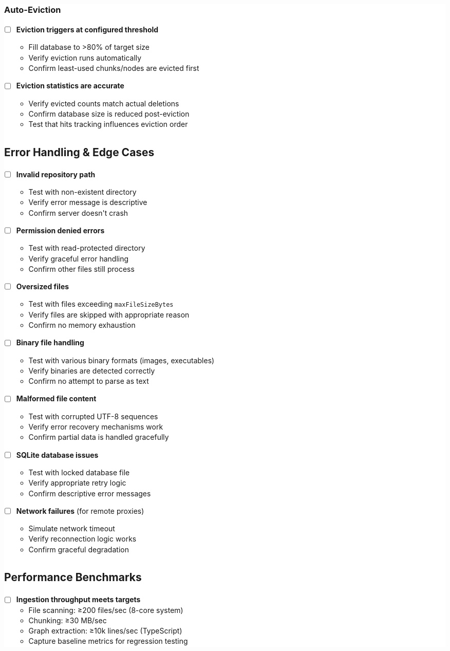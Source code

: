 ### Auto-Eviction

- [ ] **Eviction triggers at configured threshold**
  - Fill database to >80% of target size
  - Verify eviction runs automatically
  - Confirm least-used chunks/nodes are evicted first

- [ ] **Eviction statistics are accurate**
  - Verify evicted counts match actual deletions
  - Confirm database size is reduced post-eviction
  - Test that hits tracking influences eviction order

## Error Handling & Edge Cases

- [ ] **Invalid repository path**
  - Test with non-existent directory
  - Verify error message is descriptive
  - Confirm server doesn't crash

- [ ] **Permission denied errors**
  - Test with read-protected directory
  - Verify graceful error handling
  - Confirm other files still process

- [ ] **Oversized files**
  - Test with files exceeding `maxFileSizeBytes`
  - Verify files are skipped with appropriate reason
  - Confirm no memory exhaustion

- [ ] **Binary file handling**
  - Test with various binary formats (images, executables)
  - Verify binaries are detected correctly
  - Confirm no attempt to parse as text

- [ ] **Malformed file content**
  - Test with corrupted UTF-8 sequences
  - Verify error recovery mechanisms work
  - Confirm partial data is handled gracefully

- [ ] **SQLite database issues**
  - Test with locked database file
  - Verify appropriate retry logic
  - Confirm descriptive error messages

- [ ] **Network failures** (for remote proxies)
  - Simulate network timeout
  - Verify reconnection logic works
  - Confirm graceful degradation

## Performance Benchmarks

- [ ] **Ingestion throughput meets targets**
  - File scanning: ≥200 files/sec (8-core system)
  - Chunking: ≥30 MB/sec
  - Graph extraction: ≥10k lines/sec (TypeScript)
  - Capture baseline metrics for regression testing
